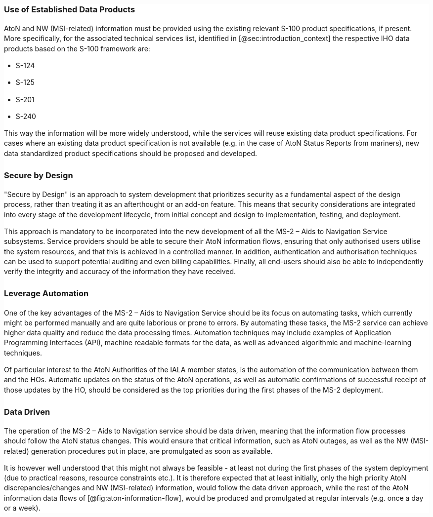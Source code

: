 ### Use of Established Data Products

AtoN and NW (MSI-related) information must be provided using the existing relevant S-100 product specifications, if present. More specifically, for the associated technical services list, identified in [@sec:introduction_context] the respective IHO data products based on the S-100 framework are:

* S-124

* S-125

* S-201

* S-240

This way the information will be more widely understood, while the services will reuse existing data product specifications. For cases where an existing data product specification is not available (e.g. in the case of AtoN Status Reports from mariners), new data standardized product specifications should be proposed and developed.

### Secure by Design

"Secure by Design" is an approach to system development that prioritizes security as a fundamental aspect of the design process, rather than treating it as an afterthought or an add-on feature. This means that security considerations are integrated into every stage of the development lifecycle, from initial concept and design to implementation, testing, and deployment.

This approach is mandatory to be incorporated into the new development of all the MS-2 – Aids to Navigation Service subsystems. Service providers should be able to secure their AtoN information flows, ensuring that only authorised users utilise the system resources, and that this is achieved in a controlled manner. In addition, authentication and authorisation techniques can be used to support potential auditing and even billing capabilities. Finally, all end-users should also be able to independently verify the integrity and accuracy of the information they have received. 

### Leverage Automation

One of the key advantages of the MS-2 – Aids to Navigation Service should be its focus on automating tasks, which currently might be performed manually and are quite laborious or prone to errors. By automating these tasks, the MS-2 service can achieve higher data quality and reduce the data processing times. Automation techniques may include examples of Application Programming Interfaces (API), machine readable formats for the data, as well as advanced algorithmic and machine-learning techniques.

Of particular interest to the AtoN Authorities of the IALA member states, is the automation of the communication between them and the HOs. Automatic updates on the status of the AtoN operations, as well as automatic confirmations of successful receipt of those updates by the HO, should be considered as the top priorities during the first phases of the MS-2 deployment.

### Data Driven

The operation of the MS-2 – Aids to Navigation service should be data driven, meaning that the information flow processes should follow the AtoN status changes. This would ensure that critical information, such as AtoN outages, as well as the NW (MSI-related) generation procedures put in place, are promulgated as soon as available.

It is however well understood that this might not always be feasible - at least not during the first phases of the system deployment (due to practical reasons, resource constraints etc.). It is therefore expected that at least initially, only the high priority AtoN discrepancies/changes and NW (MSI-related) information, would follow the data driven approach, while the rest of the AtoN information data flows of [@fig:aton-information-flow], would be produced and promulgated at regular intervals (e.g. once a day or a week).
